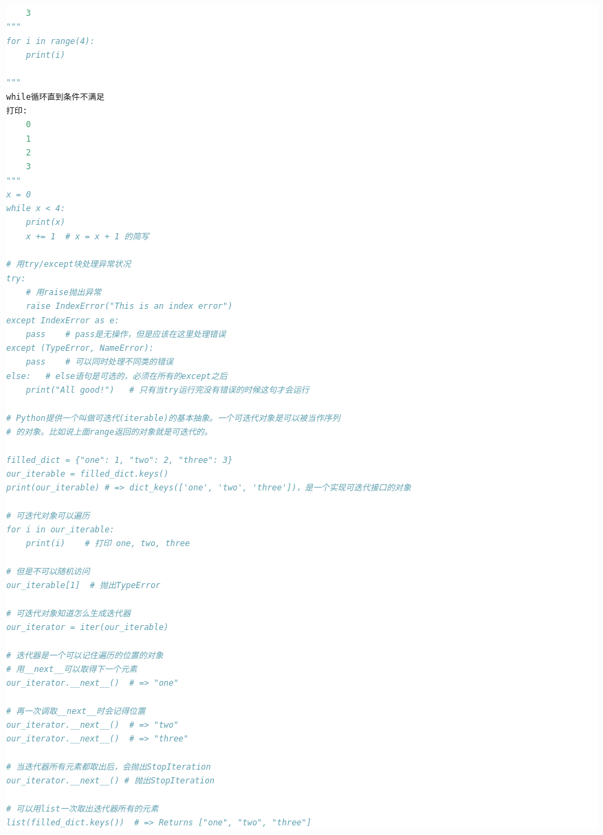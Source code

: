 ``` python
    3
"""
for i in range(4):
    print(i)

"""
while循环直到条件不满足
打印:
    0
    1
    2
    3
"""
x = 0
while x < 4:
    print(x)
    x += 1  # x = x + 1 的简写

# 用try/except块处理异常状况
try:
    # 用raise抛出异常
    raise IndexError("This is an index error")
except IndexError as e:
    pass    # pass是无操作，但是应该在这里处理错误
except (TypeError, NameError):
    pass    # 可以同时处理不同类的错误
else:   # else语句是可选的，必须在所有的except之后
    print("All good!")   # 只有当try运行完没有错误的时候这句才会运行

# Python提供一个叫做可迭代(iterable)的基本抽象。一个可迭代对象是可以被当作序列
# 的对象。比如说上面range返回的对象就是可迭代的。

filled_dict = {"one": 1, "two": 2, "three": 3}
our_iterable = filled_dict.keys()
print(our_iterable) # => dict_keys(['one', 'two', 'three'])，是一个实现可迭代接口的对象

# 可迭代对象可以遍历
for i in our_iterable:
    print(i)    # 打印 one, two, three

# 但是不可以随机访问
our_iterable[1]  # 抛出TypeError

# 可迭代对象知道怎么生成迭代器
our_iterator = iter(our_iterable)

# 迭代器是一个可以记住遍历的位置的对象
# 用__next__可以取得下一个元素
our_iterator.__next__()  # => "one"

# 再一次调取__next__时会记得位置
our_iterator.__next__()  # => "two"
our_iterator.__next__()  # => "three"

# 当迭代器所有元素都取出后，会抛出StopIteration
our_iterator.__next__() # 抛出StopIteration

# 可以用list一次取出迭代器所有的元素
list(filled_dict.keys())  # => Returns ["one", "two", "three"]

```
